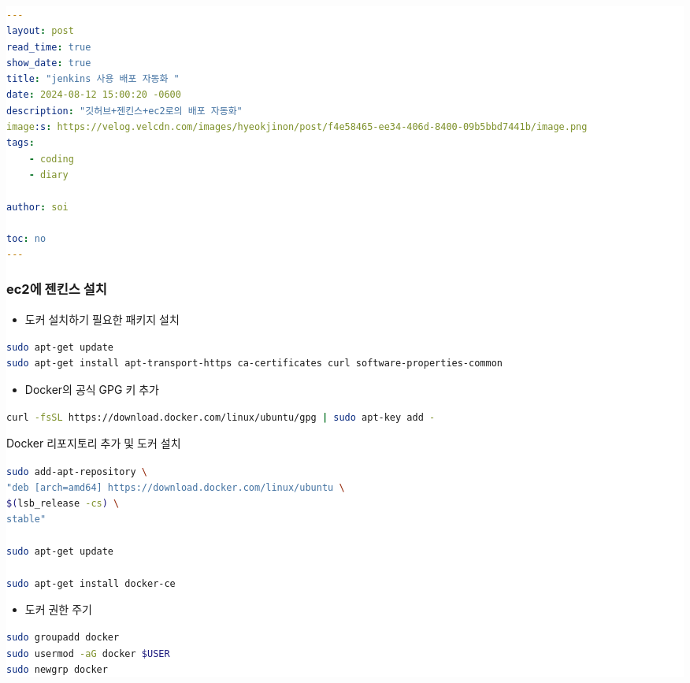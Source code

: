 ```yaml
---
layout: post
read_time: true
show_date: true
title: "jenkins 사용 배포 자동화 "
date: 2024-08-12 15:00:20 -0600
description: "깃허브+젠킨스+ec2로의 배포 자동화"
image:s: https://velog.velcdn.com/images/hyeokjinon/post/f4e58465-ee34-406d-8400-09b5bbd7441b/image.png
tags: 
    - coding
    - diary
   
author: soi

toc: no
---
```


### ec2에 젠킨스 설치

- 도커 설치하기 필요한 패키지 설치


``` bash 
sudo apt-get update
sudo apt-get install apt-transport-https ca-certificates curl software-properties-common
```

- Docker의 공식 GPG 키 추가

```bash
curl -fsSL https://download.docker.com/linux/ubuntu/gpg | sudo apt-key add -
```
Docker 리포지토리 추가 및 도커 설치

```bash
sudo add-apt-repository \
"deb [arch=amd64] https://download.docker.com/linux/ubuntu \
$(lsb_release -cs) \
stable"

sudo apt-get update

sudo apt-get install docker-ce
```

- 도커 권한 주기

``` bash
sudo groupadd docker
sudo usermod -aG docker $USER
sudo newgrp docker
```
